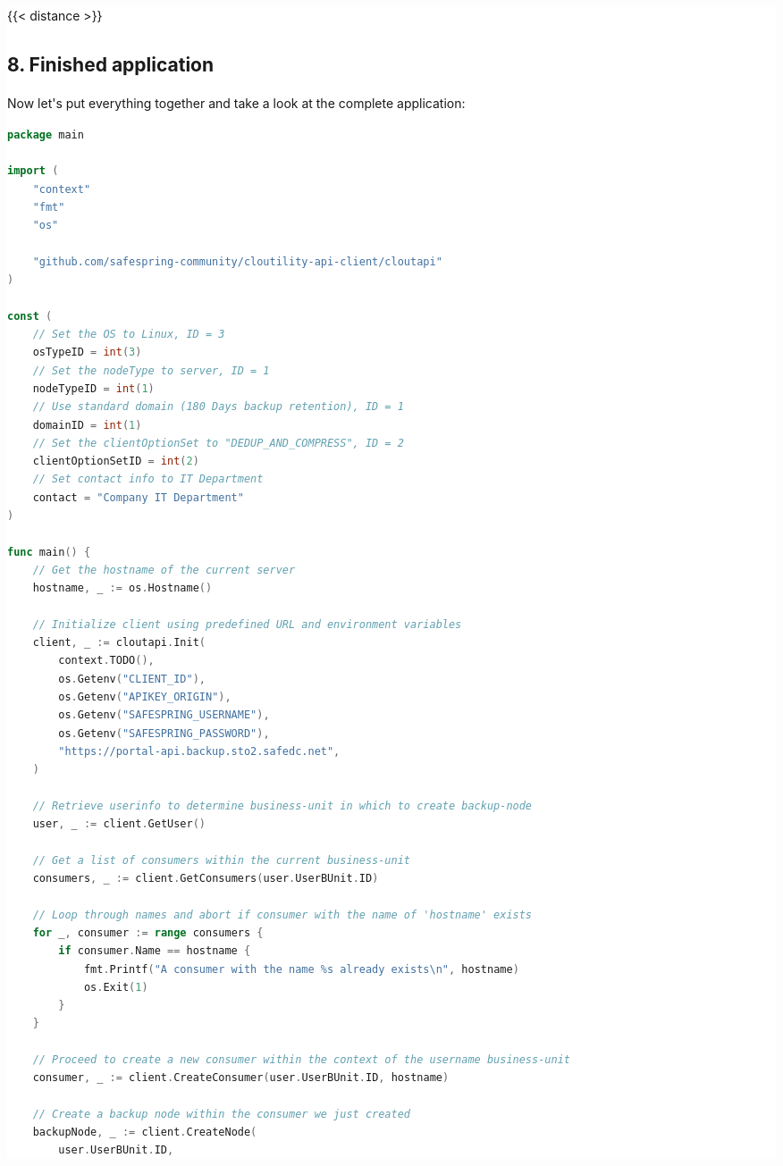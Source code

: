 {{< distance >}}

## 8. Finished application

Now let's put everything together and take a look at the complete application:

```go
package main

import (
    "context"
    "fmt"
    "os"

    "github.com/safespring-community/cloutility-api-client/cloutapi"
)

const (
    // Set the OS to Linux, ID = 3
    osTypeID = int(3)
    // Set the nodeType to server, ID = 1
    nodeTypeID = int(1)
    // Use standard domain (180 Days backup retention), ID = 1
    domainID = int(1)
    // Set the clientOptionSet to "DEDUP_AND_COMPRESS", ID = 2
    clientOptionSetID = int(2)
    // Set contact info to IT Department
    contact = "Company IT Department"
)

func main() {
    // Get the hostname of the current server
    hostname, _ := os.Hostname()

    // Initialize client using predefined URL and environment variables
    client, _ := cloutapi.Init(
        context.TODO(),
        os.Getenv("CLIENT_ID"),
        os.Getenv("APIKEY_ORIGIN"),
        os.Getenv("SAFESPRING_USERNAME"),
        os.Getenv("SAFESPRING_PASSWORD"),
        "https://portal-api.backup.sto2.safedc.net",
    )

    // Retrieve userinfo to determine business-unit in which to create backup-node
    user, _ := client.GetUser()

    // Get a list of consumers within the current business-unit
    consumers, _ := client.GetConsumers(user.UserBUnit.ID)

    // Loop through names and abort if consumer with the name of 'hostname' exists
    for _, consumer := range consumers {
        if consumer.Name == hostname {
            fmt.Printf("A consumer with the name %s already exists\n", hostname)
            os.Exit(1)
        }
    }

    // Proceed to create a new consumer within the context of the username business-unit
    consumer, _ := client.CreateConsumer(user.UserBUnit.ID, hostname)

    // Create a backup node within the consumer we just created
    backupNode, _ := client.CreateNode(
        user.UserBUnit.ID,
```
